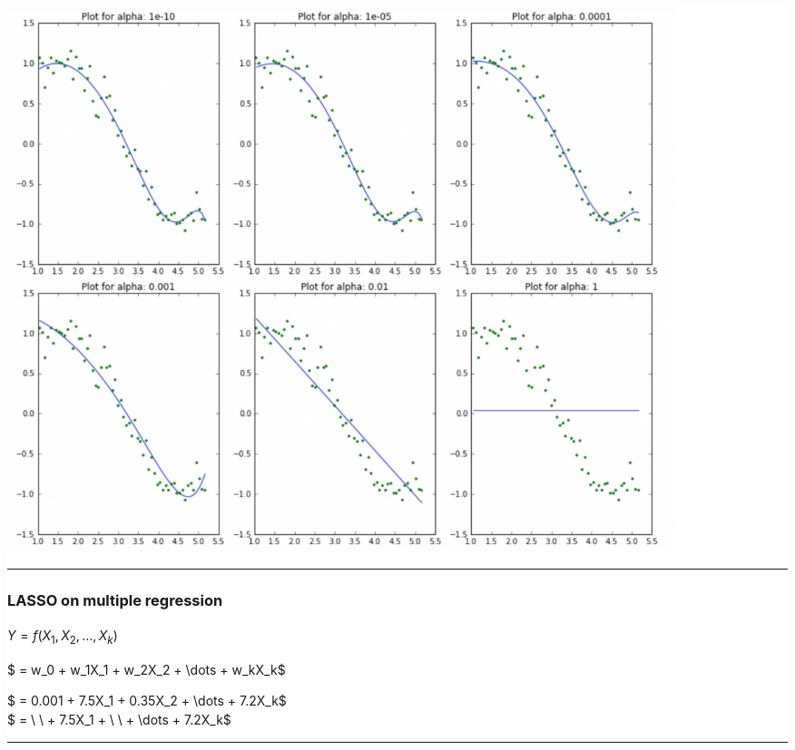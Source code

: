 
<img src="pics/lasso-output1.png" height="600" style="background-color:white;" />

---

### LASSO on multiple regression

$Y = f(X_1, X_2, \dots, X_k)$

$ = w_0 + w_1X_1 + w_2X_2 + \dots + w_kX_k$

<div class="fragment">
$ = 0.001 + 7.5X_1 + 0.35X_2 + \dots + 7.2X_k$
</div>

<div class="fragment">
$ = \ \  + 7.5X_1 + \ \  + \dots + 7.2X_k$
</div>

---